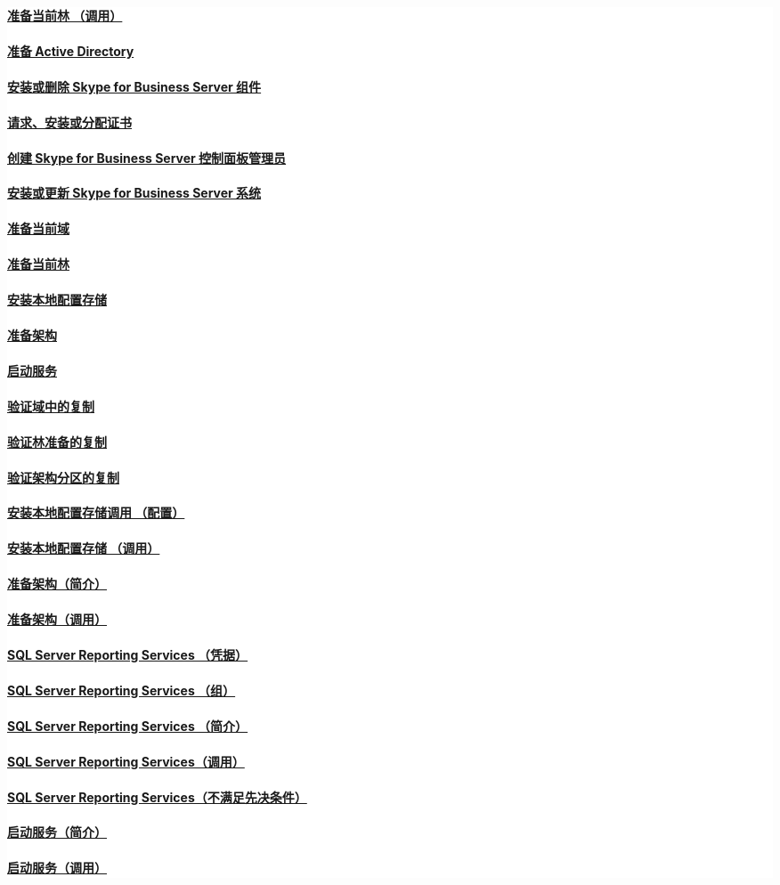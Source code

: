 #### [准备当前林 （调用）](../help-topics/help-depwiz/prepare-current-forrest-invoke.md)
#### [准备 Active Directory](../help-topics/help-depwiz/prepare-active-directory.md)
#### [安装或删除 Skype for Business Server 组件](../help-topics/help-depwiz/setup-or-remove-skype-for-business-server-components.md)
#### [请求、安装或分配证书](../help-topics/help-depwiz/request-install-or-assign-certificates.md)
#### [创建 Skype for Business Server 控制面板管理员](../help-topics/help-depwiz/create-skype-for-business-server-control-panel-administrators.md)
#### [安装或更新 Skype for Business Server 系统](../help-topics/help-depwiz/install-or-update-skype-for-business-server-system.md)
#### [准备当前域](../help-topics/help-depwiz/prepare-current-domain.md)
#### [准备当前林](../help-topics/help-depwiz/prepare-current-forest.md)
#### [安装本地配置存储](../help-topics/help-depwiz/install-local-configuration-store.md)
#### [准备架构](../help-topics/help-depwiz/prepare-schema.md)
#### [启动服务](../help-topics/help-depwiz/start-services.md)
#### [验证域中的复制](../help-topics/help-depwiz/verify-replication-in-the-domain.md)
#### [验证林准备的复制](../help-topics/help-depwiz/verify-replication-of-forest-preparation.md)
#### [验证架构分区的复制](../help-topics/help-depwiz/verify-replication-of-schema-partition.md)
#### [安装本地配置存储调用 （配置）](../help-topics/help-depwiz/install-local-configuration-store-invoke-configure.md)
#### [安装本地配置存储 （调用）](../help-topics/help-depwiz/install-local-configuration-store-invoke.md)
#### [准备架构（简介）](../help-topics/help-depwiz/prepare-schema-intro.md)
#### [准备架构（调用）](../help-topics/help-depwiz/prepare-schema-invoke.md)
#### [SQL Server Reporting Services （凭据）](../help-topics/help-depwiz/sql-server-reporting-services-credentials.md)
#### [SQL Server Reporting Services （组）](../help-topics/help-depwiz/sql-server-reporting-services-groups.md)
#### [SQL Server Reporting Services （简介）](../help-topics/help-depwiz/sql-server-reporting-services-intro.md)
#### [SQL Server Reporting Services（调用）](../help-topics/help-depwiz/sql-server-reporting-services-invoke.md)
#### [SQL Server Reporting Services（不满足先决条件）](../help-topics/help-depwiz/sql-server-reporting-services-prerequisites-not-satisfied.md)
#### [启动服务（简介）](../help-topics/help-depwiz/startservices-intro.md)
#### [启动服务（调用）](../help-topics/help-depwiz/start-services-invoke.md)